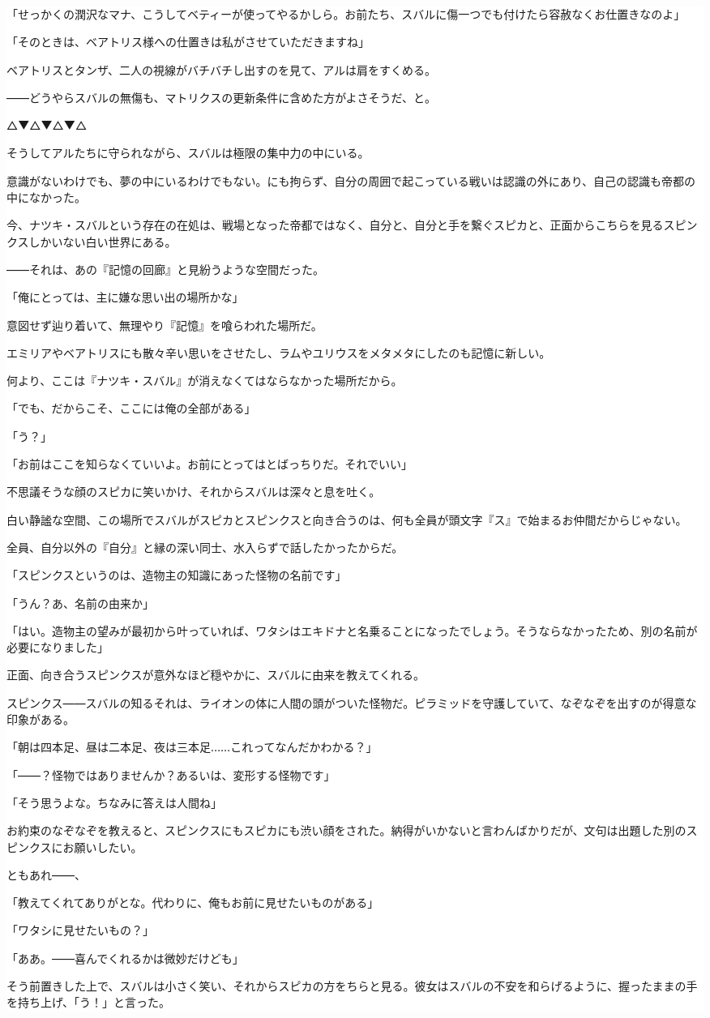 「せっかくの潤沢なマナ、こうしてベティーが使ってやるかしら。お前たち、スバルに傷一つでも付けたら容赦なくお仕置きなのよ」

「そのときは、ベアトリス様への仕置きは私がさせていただきますね」

ベアトリスとタンザ、二人の視線がバチバチし出すのを見て、アルは肩をすくめる。

――どうやらスバルの無傷も、マトリクスの更新条件に含めた方がよさそうだ、と。

△▼△▼△▼△

そうしてアルたちに守られながら、スバルは極限の集中力の中にいる。

意識がないわけでも、夢の中にいるわけでもない。にも拘らず、自分の周囲で起こっている戦いは認識の外にあり、自己の認識も帝都の中になかった。

今、ナツキ・スバルという存在の在処は、戦場となった帝都ではなく、自分と、自分と手を繋ぐスピカと、正面からこちらを見るスピンクスしかいない白い世界にある。

――それは、あの『記憶の回廊』と見紛うような空間だった。

「俺にとっては、主に嫌な思い出の場所かな」

意図せず辿り着いて、無理やり『記憶』を喰らわれた場所だ。

エミリアやベアトリスにも散々辛い思いをさせたし、ラムやユリウスをメタメタにしたのも記憶に新しい。

何より、ここは『ナツキ・スバル』が消えなくてはならなかった場所だから。

「でも、だからこそ、ここには俺の全部がある」

「う？」

「お前はここを知らなくていいよ。お前にとってはとばっちりだ。それでいい」

不思議そうな顔のスピカに笑いかけ、それからスバルは深々と息を吐く。

白い静謐な空間、この場所でスバルがスピカとスピンクスと向き合うのは、何も全員が頭文字『ス』で始まるお仲間だからじゃない。

全員、自分以外の『自分』と縁の深い同士、水入らずで話したかったからだ。

「スピンクスというのは、造物主の知識にあった怪物の名前です」

「うん？あ、名前の由来か」

「はい。造物主の望みが最初から叶っていれば、ワタシはエキドナと名乗ることになったでしょう。そうならなかったため、別の名前が必要になりました」

正面、向き合うスピンクスが意外なほど穏やかに、スバルに由来を教えてくれる。

スピンクス――スバルの知るそれは、ライオンの体に人間の頭がついた怪物だ。ピラミッドを守護していて、なぞなぞを出すのが得意な印象がある。

「朝は四本足、昼は二本足、夜は三本足……これってなんだかわかる？」

「――？怪物ではありませんか？あるいは、変形する怪物です」

「そう思うよな。ちなみに答えは人間ね」

お約束のなぞなぞを教えると、スピンクスにもスピカにも渋い顔をされた。納得がいかないと言わんばかりだが、文句は出題した別のスピンクスにお願いしたい。

ともあれ――、

「教えてくれてありがとな。代わりに、俺もお前に見せたいものがある」

「ワタシに見せたいもの？」

「ああ。――喜んでくれるかは微妙だけども」

そう前置きした上で、スバルは小さく笑い、それからスピカの方をちらと見る。彼女はスバルの不安を和らげるように、握ったままの手を持ち上げ、「う！」と言った。
